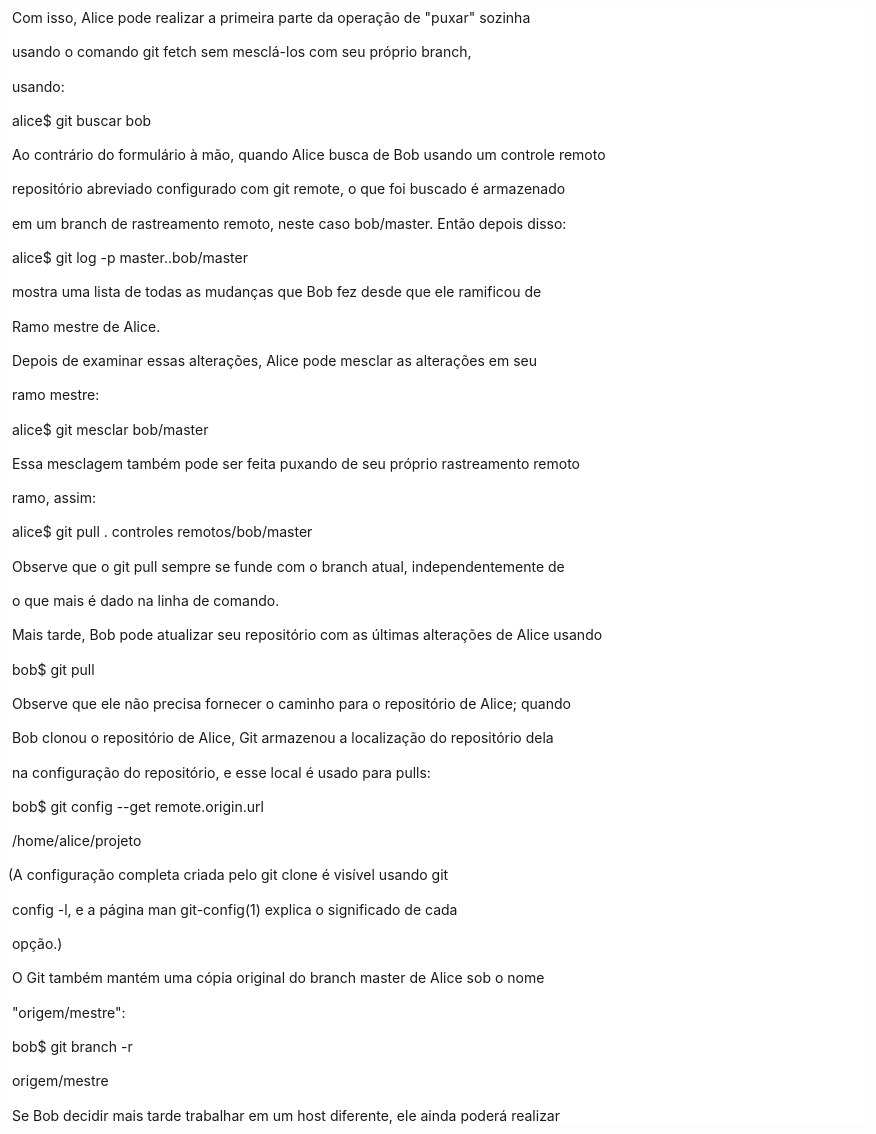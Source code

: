 ​    Com isso, Alice pode realizar a primeira parte da operação de "puxar" sozinha

​    usando o comando git fetch sem mesclá-los com seu próprio branch,

​    usando:

​      alice$ git buscar bob

​    Ao contrário do formulário à mão, quando Alice busca de Bob usando um controle remoto

​    repositório abreviado configurado com git remote, o que foi buscado é armazenado

​    em um branch de rastreamento remoto, neste caso bob/master. Então depois disso:

​      alice$ git log -p master..bob/master

​    mostra uma lista de todas as mudanças que Bob fez desde que ele ramificou de

​    Ramo mestre de Alice.

​    Depois de examinar essas alterações, Alice pode mesclar as alterações em seu

​    ramo mestre:

​      alice$ git mesclar bob/master

​    Essa mesclagem também pode ser feita puxando de seu próprio rastreamento remoto

​    ramo, assim:

​      alice$ git pull . controles remotos/bob/master

​    Observe que o git pull sempre se funde com o branch atual, independentemente de

​    o que mais é dado na linha de comando.

​    Mais tarde, Bob pode atualizar seu repositório com as últimas alterações de Alice usando

​      bob$ git pull

​    Observe que ele não precisa fornecer o caminho para o repositório de Alice; quando

​    Bob clonou o repositório de Alice, Git armazenou a localização do repositório dela

​    na configuração do repositório, e esse local é usado para pulls:

​      bob$ git config --get remote.origin.url

​      /home/alice/projeto

(A configuração completa criada pelo git clone é visível usando git

​    config -l, e a página man git-config(1) explica o significado de cada

​    opção.)

​    O Git também mantém uma cópia original do branch master de Alice sob o nome

​    "origem/mestre":

​      bob$ git branch -r

​       origem/mestre

​    Se Bob decidir mais tarde trabalhar em um host diferente, ele ainda poderá realizar
